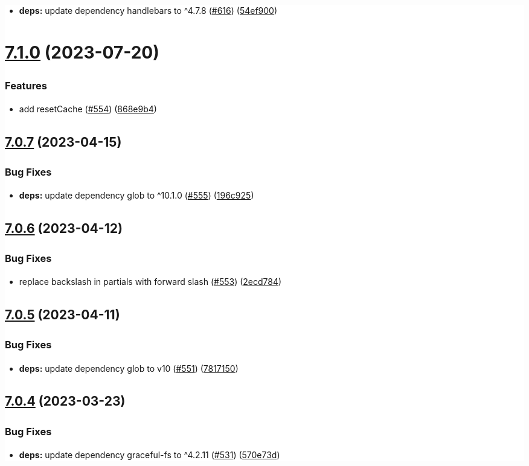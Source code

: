 * **deps:** update dependency handlebars to ^4.7.8 ([#616](https://github.com/express-handlebars/express-handlebars/issues/616)) ([54ef900](https://github.com/express-handlebars/express-handlebars/commit/54ef9006ad1dd425a166bd4f1fdd08aa0911dc19))

# [7.1.0](https://github.com/express-handlebars/express-handlebars/compare/v7.0.7...v7.1.0) (2023-07-20)


### Features

* add resetCache ([#554](https://github.com/express-handlebars/express-handlebars/issues/554)) ([868e9b4](https://github.com/express-handlebars/express-handlebars/commit/868e9b4ac9690de5000385c1fecdef858cf8d504))

## [7.0.7](https://github.com/express-handlebars/express-handlebars/compare/v7.0.6...v7.0.7) (2023-04-15)


### Bug Fixes

* **deps:** update dependency glob to ^10.1.0 ([#555](https://github.com/express-handlebars/express-handlebars/issues/555)) ([196c925](https://github.com/express-handlebars/express-handlebars/commit/196c9255716856ae741a9c6672821ff8e2aeb2a9))

## [7.0.6](https://github.com/express-handlebars/express-handlebars/compare/v7.0.5...v7.0.6) (2023-04-12)


### Bug Fixes

* replace backslash in partials with forward slash ([#553](https://github.com/express-handlebars/express-handlebars/issues/553)) ([2ecd784](https://github.com/express-handlebars/express-handlebars/commit/2ecd7840cb16d0e5013469b84183211e02212053))

## [7.0.5](https://github.com/express-handlebars/express-handlebars/compare/v7.0.4...v7.0.5) (2023-04-11)


### Bug Fixes

* **deps:** update dependency glob to v10 ([#551](https://github.com/express-handlebars/express-handlebars/issues/551)) ([7817150](https://github.com/express-handlebars/express-handlebars/commit/7817150a1c06b9cb50826574a2e2127d5730c268))

## [7.0.4](https://github.com/express-handlebars/express-handlebars/compare/v7.0.3...v7.0.4) (2023-03-23)


### Bug Fixes

* **deps:** update dependency graceful-fs to ^4.2.11 ([#531](https://github.com/express-handlebars/express-handlebars/issues/531)) ([570e73d](https://github.com/express-handlebars/express-handlebars/commit/570e73da862694ee3b760c3616eb23ace7b0d4af))
